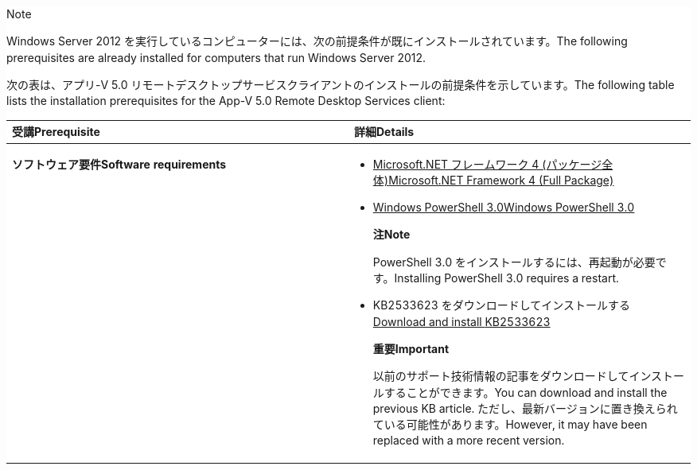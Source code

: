 > [!Note]  
> <span data-ttu-id="d1ff6-148">Windows Server 2012 を実行しているコンピューターには、次の前提条件が既にインストールされています。</span><span class="sxs-lookup"><span data-stu-id="d1ff6-148">The following prerequisites are already installed for computers that run Windows Server 2012.</span></span>

<span data-ttu-id="d1ff6-149">次の表は、アプリ-V 5.0 リモートデスクトップサービスクライアントのインストールの前提条件を示しています。</span><span class="sxs-lookup"><span data-stu-id="d1ff6-149">The following table lists the installation prerequisites for the App-V 5.0 Remote Desktop Services client:</span></span>

<table>
<colgroup>
<col width="50%" />
<col width="50%" />
</colgroup>
<thead>
<tr class="header">
<th align="left"><span data-ttu-id="d1ff6-150">受講</span><span class="sxs-lookup"><span data-stu-id="d1ff6-150">Prerequisite</span></span></th>
<th align="left"><span data-ttu-id="d1ff6-151">詳細</span><span class="sxs-lookup"><span data-stu-id="d1ff6-151">Details</span></span></th>
</tr>
</thead>
<tbody>
<tr class="odd">
<td align="left"><p><strong><span data-ttu-id="d1ff6-152">ソフトウェア要件</span><span class="sxs-lookup"><span data-stu-id="d1ff6-152">Software requirements</span></span></strong></p></td>
<td align="left"><ul>
<li><p><a href="https://www.microsoft.com/download/details.aspx?id=17718" data-raw-source="[Microsoft.NET Framework 4 (Full Package)](https://www.microsoft.com/download/details.aspx?id=17718)"><span data-ttu-id="d1ff6-153">Microsoft.NET フレームワーク 4 (パッケージ全体)</span><span class="sxs-lookup"><span data-stu-id="d1ff6-153">Microsoft.NET Framework 4 (Full Package)</span></span></a></p></li>
<li><p><a href="https://www.microsoft.com/download/details.aspx?id=34595" data-raw-source="[Windows PowerShell 3.0](https://www.microsoft.com/download/details.aspx?id=34595)"><span data-ttu-id="d1ff6-154">Windows PowerShell 3.0</span><span class="sxs-lookup"><span data-stu-id="d1ff6-154">Windows PowerShell 3.0</span></span></a></p>
<p></p>
<div class="alert">
<strong><span data-ttu-id="d1ff6-155">注</span><span class="sxs-lookup"><span data-stu-id="d1ff6-155">Note</span></span></strong><br/><p><span data-ttu-id="d1ff6-156">PowerShell 3.0 をインストールするには、再起動が必要です。</span><span class="sxs-lookup"><span data-stu-id="d1ff6-156">Installing PowerShell 3.0 requires a restart.</span></span></p>
</div>
<div>

</div></li>
<li><p><span data-ttu-id="d1ff6-157">KB2533623 をダウンロードしてインストールする <a href="https://go.microsoft.com/fwlink/?LinkId=286102" data-raw-source="[KB2533623](https://go.microsoft.com/fwlink/?LinkId=286102 )"></span><span class="sxs-lookup"><span data-stu-id="d1ff6-157">Download and install <a href="https://go.microsoft.com/fwlink/?LinkId=286102" data-raw-source="[KB2533623](https://go.microsoft.com/fwlink/?LinkId=286102 )">KB2533623</span></span></a></p>
<p></p>
<div class="alert">
<strong><span data-ttu-id="d1ff6-158">重要</span><span class="sxs-lookup"><span data-stu-id="d1ff6-158">Important</span></span></strong><br/><p><span data-ttu-id="d1ff6-159">以前のサポート技術情報の記事をダウンロードしてインストールすることができます。</span><span class="sxs-lookup"><span data-stu-id="d1ff6-159">You can download and install the previous KB article.</span></span> <span data-ttu-id="d1ff6-160">ただし、最新バージョンに置き換えられている可能性があります。</span><span class="sxs-lookup"><span data-stu-id="d1ff6-160">However, it may have been replaced with a more recent version.</span></span></p>
</div>
<div>
